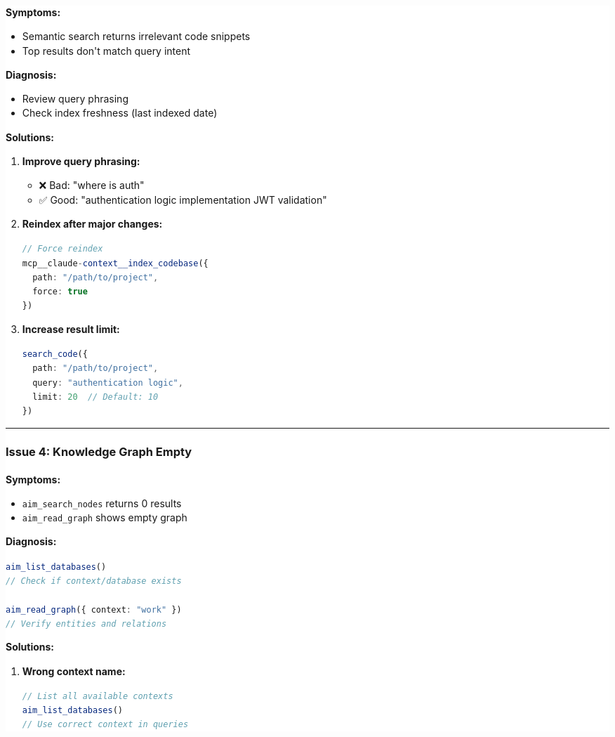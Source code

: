 **Symptoms:**
- Semantic search returns irrelevant code snippets
- Top results don't match query intent

**Diagnosis:**
- Review query phrasing
- Check index freshness (last indexed date)

**Solutions:**
1. **Improve query phrasing:**
   - ❌ Bad: "where is auth"
   - ✅ Good: "authentication logic implementation JWT validation"

2. **Reindex after major changes:**
   ```typescript
   // Force reindex
   mcp__claude-context__index_codebase({
     path: "/path/to/project",
     force: true
   })
   ```

3. **Increase result limit:**
   ```typescript
   search_code({
     path: "/path/to/project",
     query: "authentication logic",
     limit: 20  // Default: 10
   })
   ```

---

### Issue 4: Knowledge Graph Empty

**Symptoms:**
- `aim_search_nodes` returns 0 results
- `aim_read_graph` shows empty graph

**Diagnosis:**
```typescript
aim_list_databases()
// Check if context/database exists

aim_read_graph({ context: "work" })
// Verify entities and relations
```

**Solutions:**
1. **Wrong context name:**
   ```typescript
   // List all available contexts
   aim_list_databases()
   // Use correct context in queries
   ```
